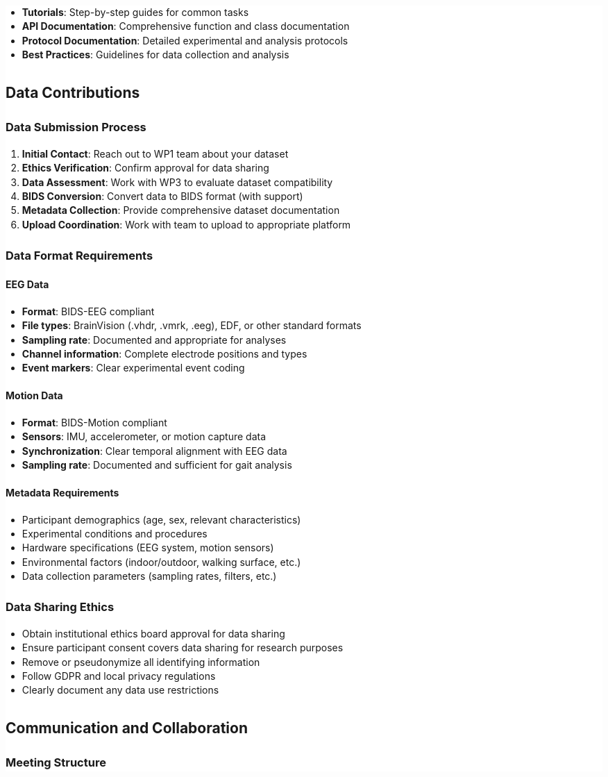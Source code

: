 - **Tutorials**: Step-by-step guides for common tasks
- **API Documentation**: Comprehensive function and class documentation
- **Protocol Documentation**: Detailed experimental and analysis protocols
- **Best Practices**: Guidelines for data collection and analysis

## Data Contributions

### Data Submission Process

1. **Initial Contact**: Reach out to WP1 team about your dataset
2. **Ethics Verification**: Confirm approval for data sharing
3. **Data Assessment**: Work with WP3 to evaluate dataset compatibility
4. **BIDS Conversion**: Convert data to BIDS format (with support)
5. **Metadata Collection**: Provide comprehensive dataset documentation
6. **Upload Coordination**: Work with team to upload to appropriate platform

### Data Format Requirements

#### EEG Data
- **Format**: BIDS-EEG compliant
- **File types**: BrainVision (.vhdr, .vmrk, .eeg), EDF, or other standard formats
- **Sampling rate**: Documented and appropriate for analyses
- **Channel information**: Complete electrode positions and types
- **Event markers**: Clear experimental event coding

#### Motion Data
- **Format**: BIDS-Motion compliant
- **Sensors**: IMU, accelerometer, or motion capture data
- **Synchronization**: Clear temporal alignment with EEG data
- **Sampling rate**: Documented and sufficient for gait analysis

#### Metadata Requirements
- Participant demographics (age, sex, relevant characteristics)
- Experimental conditions and procedures
- Hardware specifications (EEG system, motion sensors)
- Environmental factors (indoor/outdoor, walking surface, etc.)
- Data collection parameters (sampling rates, filters, etc.)

### Data Sharing Ethics

- Obtain institutional ethics board approval for data sharing
- Ensure participant consent covers data sharing for research purposes
- Remove or pseudonymize all identifying information
- Follow GDPR and local privacy regulations
- Clearly document any data use restrictions

## Communication and Collaboration

### Meeting Structure

